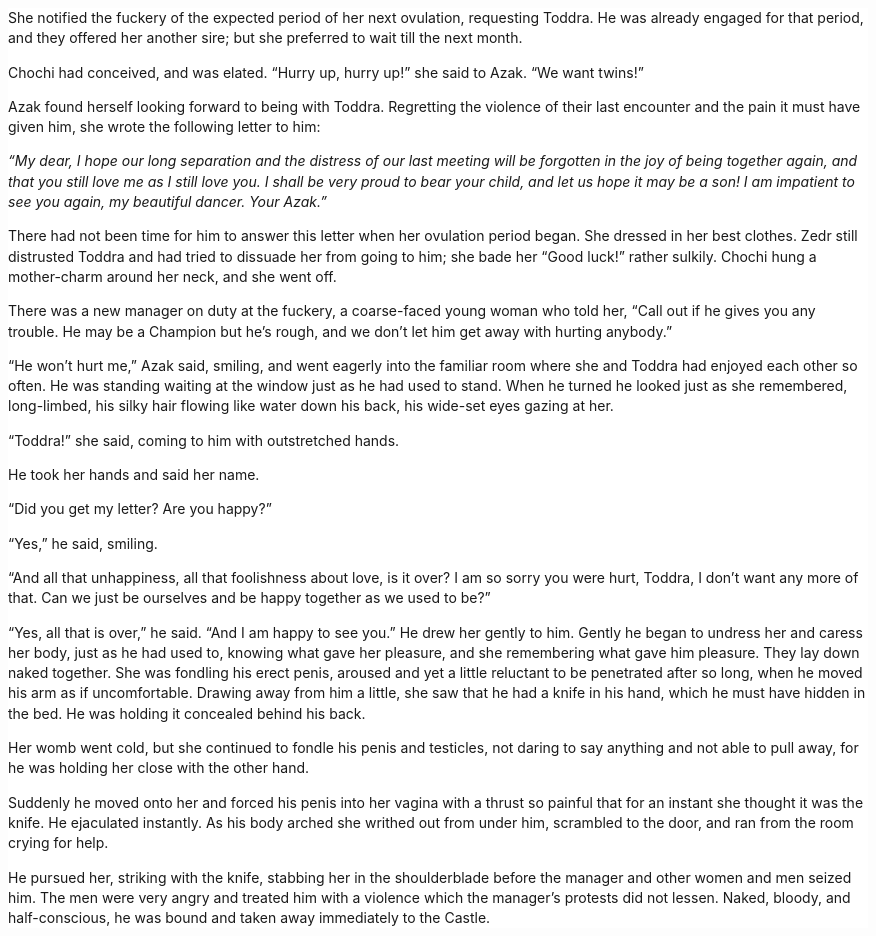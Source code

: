She notified the fuckery of the expected period of her next ovulation, requesting Toddra. He was already engaged for that period, and they offered her another sire; but she preferred to wait till the next month.



Chochi had conceived, and was elated. “Hurry up, hurry up!” she said to Azak. “We want twins!”

Azak found herself looking forward to being with Toddra. Regretting the violence of their last encounter and the pain it must have given him, she wrote the following letter to him:

*“My dear, I hope our long separation and the distress of our last meeting will be forgotten in the joy of being together again, and that you still love me as I still love you. I shall be very proud to bear your child, and let us hope it may be a son! I am impatient to see you again, my beautiful dancer. Your Azak.”*

There had not been time for him to answer this letter when her ovulation period began. She dressed in her best clothes. Zedr still distrusted Toddra and had tried to dissuade her from going to him; she bade her “Good luck!” rather sulkily. Chochi hung a mother-charm around her neck, and she went off.

There was a new manager on duty at the fuckery, a coarse-faced young woman who told her, “Call out if he gives you any trouble. He may be a Champion but he’s rough, and we don’t let him get away with hurting anybody.”

“He won’t hurt me,” Azak said, smiling, and went eagerly into the familiar room where she and Toddra had enjoyed each other so often. He was standing waiting at the window just as he had used to stand. When he turned he looked just as she remembered, long-limbed, his silky hair flowing like water down his back, his wide-set eyes gazing at her.

“Toddra!” she said, coming to him with outstretched hands.

He took her hands and said her name.

“Did you get my letter? Are you happy?”

“Yes,” he said, smiling.

“And all that unhappiness, all that foolishness about love, is it over? I am so sorry you were hurt, Toddra, I don’t want any more of that. Can we just be ourselves and be happy together as we used to be?”

“Yes, all that is over,” he said. “And I am happy to see you.” He drew her gently to him. Gently he began to undress her and caress her body, just as he had used to, knowing what gave her pleasure, and she remembering what gave him pleasure. They lay down naked together. She was fondling his erect penis, aroused and yet a little reluctant to be penetrated after so long, when he moved his arm as if uncomfortable. Drawing away from him a little, she saw that he had a knife in his hand, which he must have hidden in the bed. He was holding it concealed behind his back.



Her womb went cold, but she continued to fondle his penis and testicles, not daring to say anything and not able to pull away, for he was holding her close with the other hand.

Suddenly he moved onto her and forced his penis into her vagina with a thrust so painful that for an instant she thought it was the knife. He ejaculated instantly. As his body arched she writhed out from under him, scrambled to the door, and ran from the room crying for help.

He pursued her, striking with the knife, stabbing her in the shoulderblade before the manager and other women and men seized him. The men were very angry and treated him with a violence which the manager’s protests did not lessen. Naked, bloody, and half-conscious, he was bound and taken away immediately to the Castle.
